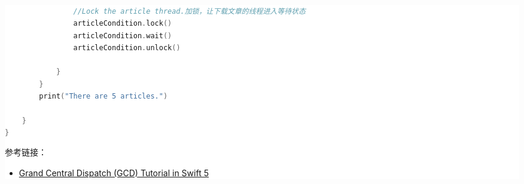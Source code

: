```swift
                //Lock the article thread.加锁，让下载文章的线程进入等待状态
                articleCondition.lock()
                articleCondition.wait()
                articleCondition.unlock()
                
            }
        }
        print("There are 5 articles.")
        
    }
}
```

参考链接：

- [Grand Central Dispatch (GCD) Tutorial in Swift 5](https://www.vadimbulavin.com/grand-central-dispatch-in-swift/)